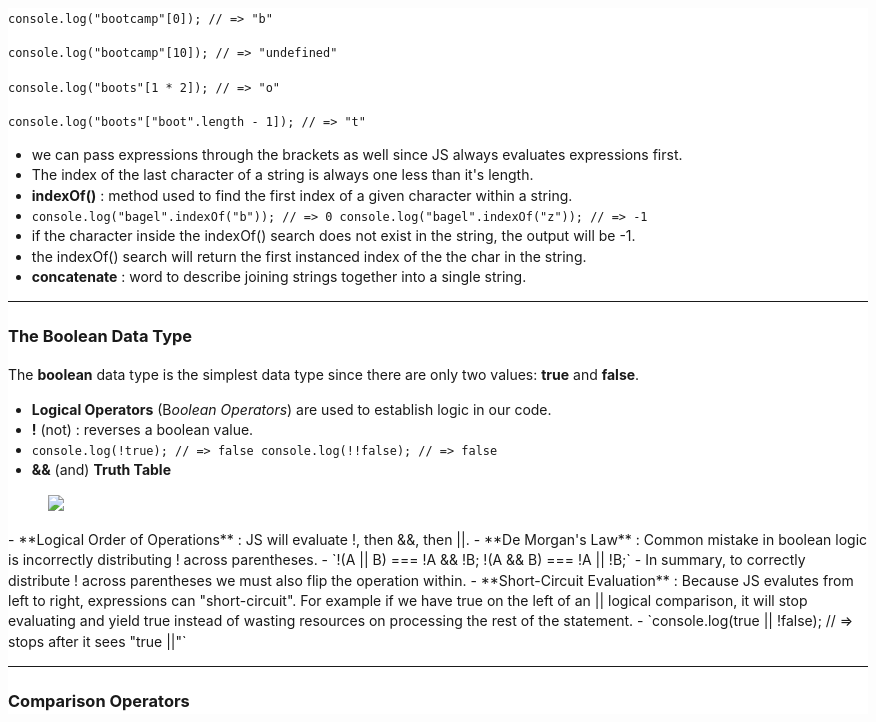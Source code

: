 `console.log("bootcamp"[0]); // => "b"`

`console.log("bootcamp"[10]); // => "undefined"`

`console.log("boots"[1 * 2]); // => "o"`

`console.log("boots"["boot".length - 1]); // => "t"`

- <span id="cb8b">we can pass expressions through the brackets as well since JS always evaluates expressions first.</span>
- <span id="a30f">The index of the last character of a string is always one less than it's length.</span>
- <span id="3080">**indexOf()** : method used to find the first index of a given character within a string.</span>
- <span id="442d">`console.log("bagel".indexOf("b")); // => 0 console.log("bagel".indexOf("z")); // => -1`</span>
- <span id="7ddd">if the character inside the indexOf() search does not exist in the string, the output will be -1.</span>
- <span id="7e6a">the indexOf() search will return the first instanced index of the the char in the string.</span>
- <span id="8729">**concatenate** : word to describe joining strings together into a single string.</span>

---

### The Boolean Data Type

The **boolean** data type is the simplest data type since there are only two values: **true** and **false**.

- <span id="fcde">**Logical Operators** (B*oolean Operators*) are used to establish logic in our code.</span>
- <span id="bd34">**!** (not) : reverses a boolean value.</span>
- <span id="bdba">`console.log(!true); // => false console.log(!!false); // => false`</span>
- <span id="cc27">**&&** (and) **Truth Table**</span>

<figure>
<img src="https://cdn-images-1.medium.com/max/800/1*Aw4iCm7-FQ7znEcBVH3FTw.png" class="graf-image" />
</figure>-   <span id="a087">**Logical Order of Operations** : JS will evaluate !, then &&, then ||.</span>
-   <span id="295f">**De Morgan's Law** : Common mistake in boolean logic is incorrectly distributing ! across parentheses.</span>
-   <span id="7400">`!(A || B) === !A && !B; !(A && B) === !A || !B;`</span>
-   <span id="26c2">In summary, to correctly distribute ! across parentheses we must also flip the operation within.</span>
-   <span id="a8c1">**Short-Circuit Evaluation** : Because JS evalutes from left to right, expressions can "short-circuit". For example if we have true on the left of an || logical comparison, it will stop evaluating and yield true instead of wasting resources on processing the rest of the statement.</span>
-   <span id="58a3">`console.log(true || !false); // => stops after it sees "true ||"`</span>

---

### Comparison Operators
